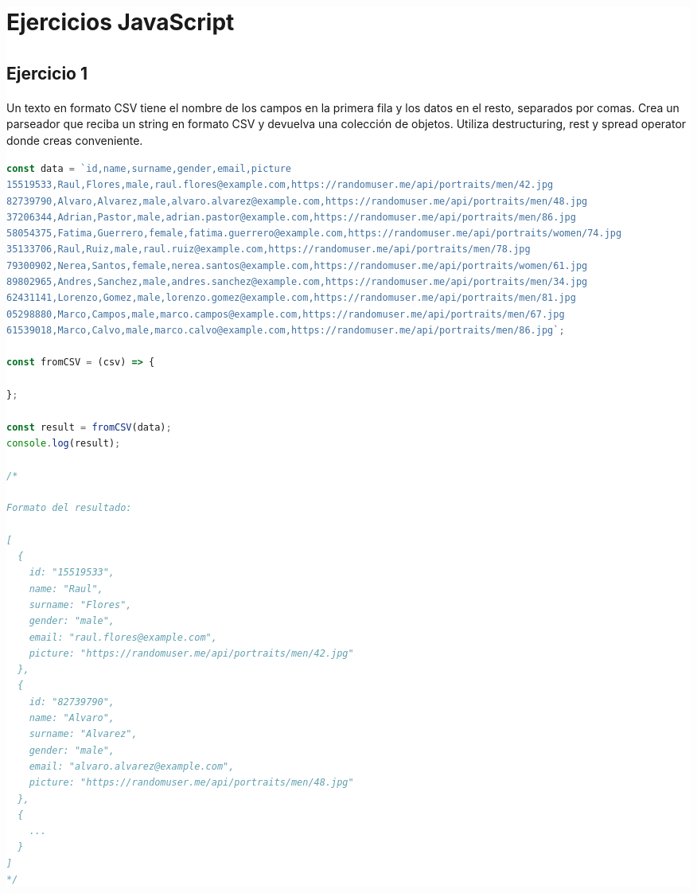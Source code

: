 # Ejercicios JavaScript

## Ejercicio 1

Un texto en formato CSV tiene el nombre de los campos en la primera fila y los datos en el resto, separados por comas.
Crea un parseador que reciba un string en formato CSV y devuelva una colección de objetos.
Utiliza destructuring, rest y spread operator donde creas conveniente.


```js
const data = `id,name,surname,gender,email,picture
15519533,Raul,Flores,male,raul.flores@example.com,https://randomuser.me/api/portraits/men/42.jpg
82739790,Alvaro,Alvarez,male,alvaro.alvarez@example.com,https://randomuser.me/api/portraits/men/48.jpg
37206344,Adrian,Pastor,male,adrian.pastor@example.com,https://randomuser.me/api/portraits/men/86.jpg
58054375,Fatima,Guerrero,female,fatima.guerrero@example.com,https://randomuser.me/api/portraits/women/74.jpg
35133706,Raul,Ruiz,male,raul.ruiz@example.com,https://randomuser.me/api/portraits/men/78.jpg
79300902,Nerea,Santos,female,nerea.santos@example.com,https://randomuser.me/api/portraits/women/61.jpg
89802965,Andres,Sanchez,male,andres.sanchez@example.com,https://randomuser.me/api/portraits/men/34.jpg
62431141,Lorenzo,Gomez,male,lorenzo.gomez@example.com,https://randomuser.me/api/portraits/men/81.jpg
05298880,Marco,Campos,male,marco.campos@example.com,https://randomuser.me/api/portraits/men/67.jpg
61539018,Marco,Calvo,male,marco.calvo@example.com,https://randomuser.me/api/portraits/men/86.jpg`;

const fromCSV = (csv) => {

};

const result = fromCSV(data);
console.log(result);

/*

Formato del resultado:

[
  {
    id: "15519533",
    name: "Raul",
    surname: "Flores",
    gender: "male",
    email: "raul.flores@example.com",
    picture: "https://randomuser.me/api/portraits/men/42.jpg"
  },
  {
    id: "82739790",
    name: "Alvaro",
    surname: "Alvarez",
    gender: "male",
    email: "alvaro.alvarez@example.com",
    picture: "https://randomuser.me/api/portraits/men/48.jpg"
  },
  {
    ...
  }
]
*/

```
